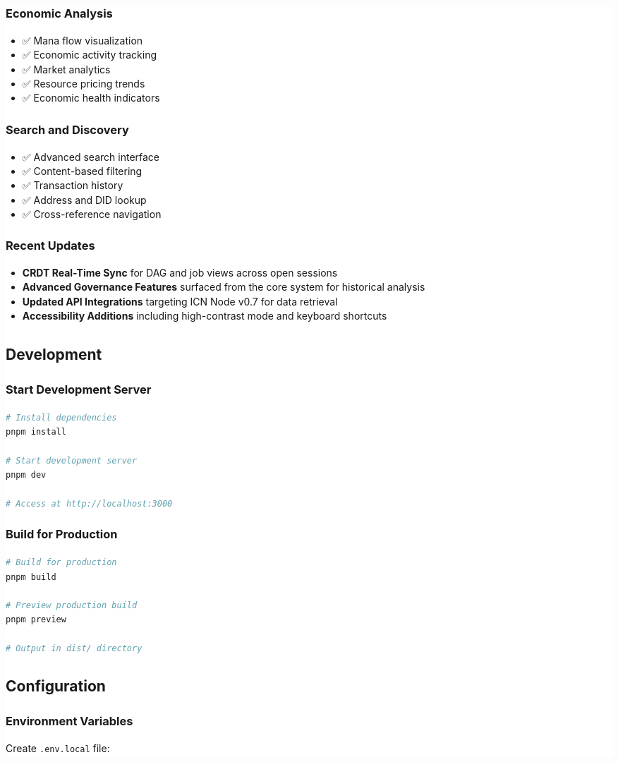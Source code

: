 ### Economic Analysis
- ✅ Mana flow visualization
- ✅ Economic activity tracking
- ✅ Market analytics
- ✅ Resource pricing trends
- ✅ Economic health indicators

### Search and Discovery
- ✅ Advanced search interface
- ✅ Content-based filtering
- ✅ Transaction history
- ✅ Address and DID lookup
- ✅ Cross-reference navigation

### Recent Updates
- **CRDT Real-Time Sync** for DAG and job views across open sessions
- **Advanced Governance Features** surfaced from the core system for historical analysis
- **Updated API Integrations** targeting ICN Node v0.7 for data retrieval
- **Accessibility Additions** including high-contrast mode and keyboard shortcuts

## Development

### Start Development Server
```bash
# Install dependencies
pnpm install

# Start development server
pnpm dev

# Access at http://localhost:3000
```

### Build for Production
```bash
# Build for production
pnpm build

# Preview production build
pnpm preview

# Output in dist/ directory
```

## Configuration

### Environment Variables
Create `.env.local` file:
